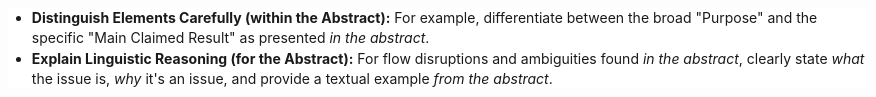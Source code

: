 * **Distinguish Elements Carefully (within the Abstract):** For example, differentiate between the broad "Purpose" and the specific "Main Claimed Result" as presented *in the abstract*.
* **Explain Linguistic Reasoning (for the Abstract):** For flow disruptions and ambiguities found *in the abstract*, clearly state *what* the issue is, *why* it's an issue, and provide a textual example *from the abstract*.
